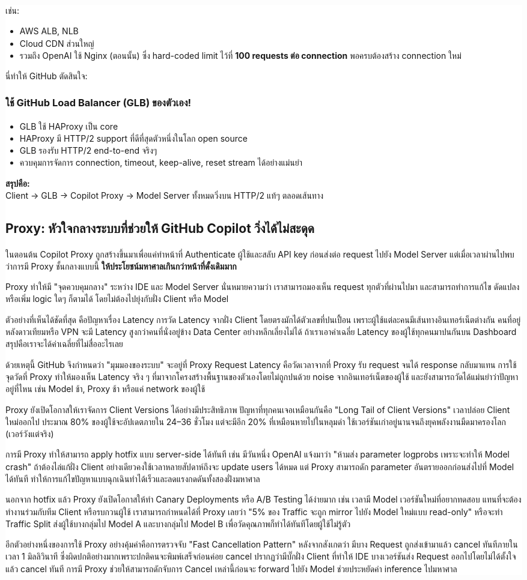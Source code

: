 เช่น:
- AWS ALB, NLB
- Cloud CDN ส่วนใหญ่
- รวมถึง OpenAI ใช้ Nginx (ตอนนั้น) ซึ่ง hard-coded limit ไว้ที่ **100 requests ต่อ connection** พอครบต้องสร้าง connection ใหม่

นี่ทำให้ GitHub ตัดสินใจ:

### ใช้ **GitHub Load Balancer (GLB)** ของตัวเอง!

- GLB ใช้ HAProxy เป็น core
- HAProxy มี HTTP/2 support ที่ดีที่สุดตัวหนึ่งในโลก open source
- GLB รองรับ HTTP/2 end-to-end จริงๆ
- ควบคุมการจัดการ connection, timeout, keep-alive, reset stream ได้อย่างแม่นยำ

**สรุปคือ:**  
Client → GLB → Copilot Proxy → Model Server ทั้งหมดวิ่งบน HTTP/2 แท้ๆ ตลอดเส้นทาง

## Proxy: หัวใจกลางระบบที่ช่วยให้ GitHub Copilot วิ่งได้ไม่สะดุด

ในตอนต้น Copilot Proxy ถูกสร้างขึ้นมาเพื่อแค่ทำหน้าที่ Authenticate ผู้ใช้และสลับ API key ก่อนส่งต่อ request ไปยัง Model Server แต่เมื่อเวลาผ่านไปพบว่าการมี Proxy ชั้นกลางแบบนี้ **ให้ประโยชน์มหาศาลเกินกว่าหน้าที่ดั้งเดิมมาก**

Proxy ทำให้มี "จุดควบคุมกลาง" ระหว่าง IDE และ Model Server นั่นหมายความว่า เราสามารถมองเห็น request ทุกตัวที่ผ่านไปมา และสามารถทำการแก้ไข ดัดแปลง หรือเพิ่ม logic ใดๆ ก็ตามได้ โดยไม่ต้องไปยุ่งกับฝั่ง Client หรือ Model

ตัวอย่างที่เห็นได้ชัดที่สุด คือปัญหาเรื่อง Latency การวัด Latency จากฝั่ง Client โดยตรงมักได้ตัวเลขที่ปนเปื้อน เพราะผู้ใช้แต่ละคนมีเส้นทางอินเทอร์เน็ตต่างกัน คนที่อยู่หลังดาวเทียมหรือ VPN จะมี Latency สูงกว่าคนที่นั่งอยู่ข้าง Data Center อย่างหลีกเลี่ยงไม่ได้ ถ้าเราเอาค่าเฉลี่ย Latency ของผู้ใช้ทุกคนมาปนกันบน Dashboard สรุปคือเราจะได้ค่าเฉลี่ยที่ไม่สื่ออะไรเลย

ด้วยเหตุนี้ GitHub จึงกำหนดว่า "มุมมองของระบบ" จะอยู่ที่ Proxy Request Latency คือวัดเวลาจากที่ Proxy รับ request จนได้ response กลับมาแทน การใช้จุดวัดที่ Proxy ทำให้มองเห็น Latency จริง ๆ ที่มาจากโครงสร้างพื้นฐานของตัวเองโดยไม่ถูกปนด้วย noise จากอินเทอร์เน็ตของผู้ใช้ และยังสามารถวัดได้แม่นยำว่าปัญหาอยู่ที่ไหน เช่น Model ช้า, Proxy ช้า หรือแค่ network ของผู้ใช้

Proxy ยังเปิดโอกาสให้เราจัดการ Client Versions ได้อย่างมีประสิทธิภาพ ปัญหาที่ทุกคนเจอเหมือนกันคือ "Long Tail of Client Versions" เวลาปล่อย Client ใหม่ออกไป ประมาณ 80% ของผู้ใช้จะอัปเดตภายใน 24–36 ชั่วโมง แต่จะมีอีก 20% ที่เหมือนหายไปในหลุมดำ ใช้เวอร์ชันเก่าอยู่นานจนถึงยุคพลังงานมืดมาครองโลก (เวอร์วังแต่จริง)

การมี Proxy ทำให้สามารถ apply hotfix แบบ server-side ได้ทันที เช่น มีวันหนึ่ง OpenAI แจ้งมาว่า "ห้ามส่ง parameter logprobs เพราะจะทำให้ Model crash" ถ้าต้องไล่แก้ฝั่ง Client อย่างเดียวคงใช้เวลาหลายสัปดาห์ถึงจะ update users ได้หมด แต่ Proxy สามารถดัก parameter อันตรายออกก่อนส่งไปที่ Model ได้ทันที ทำให้การแก้ไขปัญหาแบบฉุกเฉินทำได้เร็วและลดแรงกดดันทั้งสองฝั่งมหาศาล

นอกจาก hotfix แล้ว Proxy ยังเปิดโอกาสให้ทำ Canary Deployments หรือ A/B Testing ได้ง่ายมาก เช่น เวลามี Model เวอร์ชันใหม่ที่อยากทดสอบ แทนที่จะต้องทำงานร่วมกับทีม Client หรือรบกวนผู้ใช้ เราสามารถกำหนดได้ที่ Proxy เลยว่า "5% ของ Traffic จะถูก mirror ไปยัง Model ใหม่แบบ read-only" หรือจะทำ Traffic Split ส่งผู้ใช้บางกลุ่มไป Model A และบางกลุ่มไป Model B เพื่อวัดคุณภาพก็ทำได้ทันทีโดยผู้ใช้ไม่รู้ตัว

อีกตัวอย่างหนึ่งของการใช้ Proxy อย่างคุ้มค่าคือการตรวจจับ "Fast Cancellation Pattern" หลังจากสังเกตว่า มีบาง Request ถูกส่งเข้ามาแล้ว cancel ทันทีภายในเวลา 1 มิลลิวินาที ซึ่งผิดปกติอย่างมากเพราะปกติคนจะพิมพ์เสร็จก่อนค่อย cancel ปรากฏว่ามีบั๊กฝั่ง Client ที่ทำให้ IDE บางเวอร์ชันส่ง Request ออกไปโดยไม่ได้ตั้งใจแล้ว cancel ทันที การมี Proxy ช่วยให้สามารถดักจับการ Cancel เหล่านี้ก่อนจะ forward ไปยัง Model ช่วยประหยัดค่า inference ไปมหาศาล
